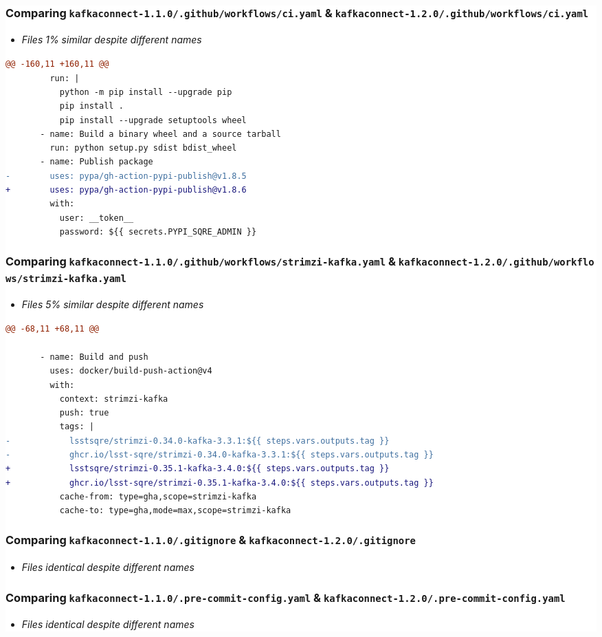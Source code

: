 ### Comparing `kafkaconnect-1.1.0/.github/workflows/ci.yaml` & `kafkaconnect-1.2.0/.github/workflows/ci.yaml`

 * *Files 1% similar despite different names*

```diff
@@ -160,11 +160,11 @@
         run: |
           python -m pip install --upgrade pip
           pip install .
           pip install --upgrade setuptools wheel
       - name: Build a binary wheel and a source tarball
         run: python setup.py sdist bdist_wheel
       - name: Publish package
-        uses: pypa/gh-action-pypi-publish@v1.8.5
+        uses: pypa/gh-action-pypi-publish@v1.8.6
         with:
           user: __token__
           password: ${{ secrets.PYPI_SQRE_ADMIN }}
```

### Comparing `kafkaconnect-1.1.0/.github/workflows/strimzi-kafka.yaml` & `kafkaconnect-1.2.0/.github/workflows/strimzi-kafka.yaml`

 * *Files 5% similar despite different names*

```diff
@@ -68,11 +68,11 @@
 
       - name: Build and push
         uses: docker/build-push-action@v4
         with:
           context: strimzi-kafka
           push: true
           tags: |
-            lsstsqre/strimzi-0.34.0-kafka-3.3.1:${{ steps.vars.outputs.tag }}
-            ghcr.io/lsst-sqre/strimzi-0.34.0-kafka-3.3.1:${{ steps.vars.outputs.tag }}
+            lsstsqre/strimzi-0.35.1-kafka-3.4.0:${{ steps.vars.outputs.tag }}
+            ghcr.io/lsst-sqre/strimzi-0.35.1-kafka-3.4.0:${{ steps.vars.outputs.tag }}
           cache-from: type=gha,scope=strimzi-kafka
           cache-to: type=gha,mode=max,scope=strimzi-kafka
```

### Comparing `kafkaconnect-1.1.0/.gitignore` & `kafkaconnect-1.2.0/.gitignore`

 * *Files identical despite different names*

### Comparing `kafkaconnect-1.1.0/.pre-commit-config.yaml` & `kafkaconnect-1.2.0/.pre-commit-config.yaml`

 * *Files identical despite different names*
